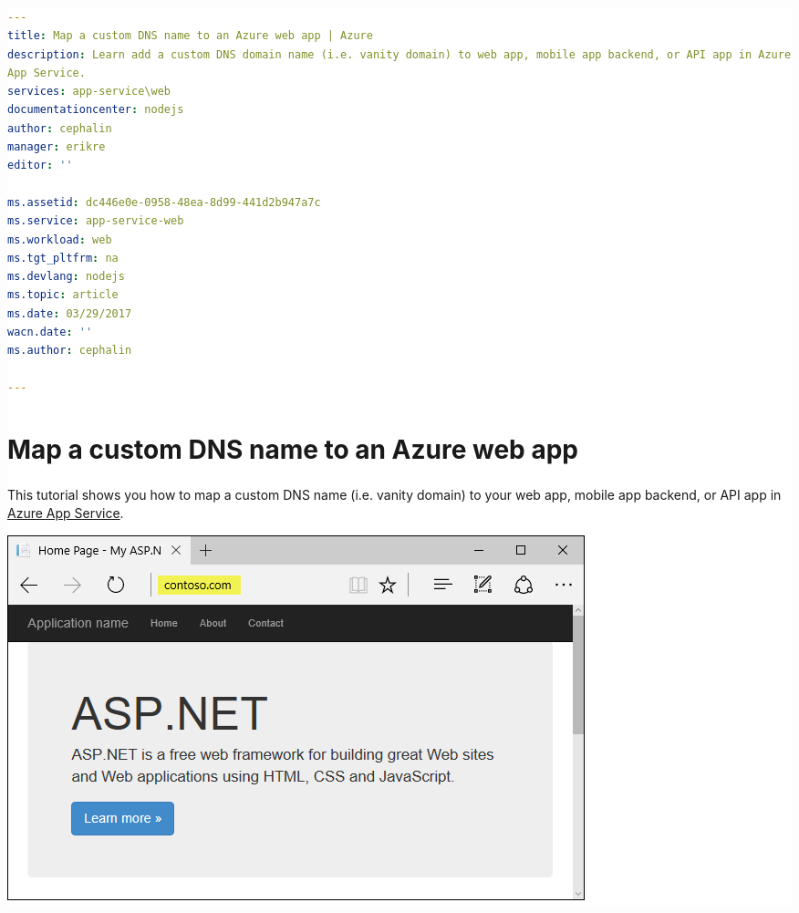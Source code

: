 ```yaml
---
title: Map a custom DNS name to an Azure web app | Azure 
description: Learn add a custom DNS domain name (i.e. vanity domain) to web app, mobile app backend, or API app in Azure App Service.
services: app-service\web
documentationcenter: nodejs
author: cephalin
manager: erikre
editor: ''

ms.assetid: dc446e0e-0958-48ea-8d99-441d2b947a7c
ms.service: app-service-web
ms.workload: web
ms.tgt_pltfrm: na
ms.devlang: nodejs
ms.topic: article
ms.date: 03/29/2017
wacn.date: ''
ms.author: cephalin

---
```

# Map a custom DNS name to an Azure web app

This tutorial shows you how to map a custom DNS name (i.e. vanity domain) to your web app, mobile app backend, or API app in [Azure App Service](../app-service/app-service-value-prop-what-is.md). 

![Portal navigation to Azure app](./media/app-service-web-tutorial-custom-domain/app-with-custom-dns.png)
